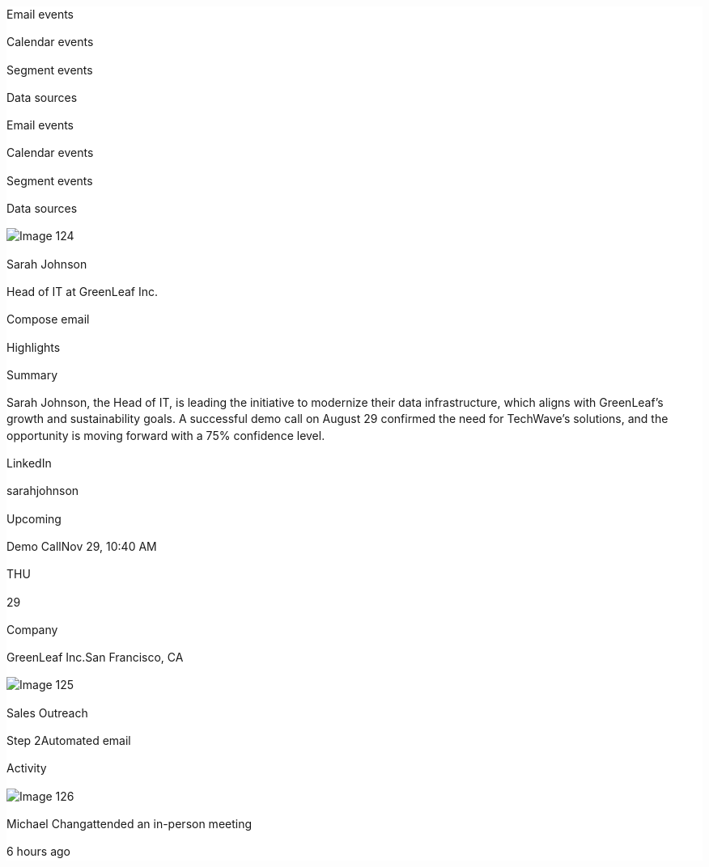 Email events

Calendar events

Segment events

Data sources

Email events

Calendar events

Segment events

Data sources

![Image 124](https://attio.com/_next/image?url=%2F_next%2Fstatic%2Fmedia%2Fhome-enrichment-avatar.24fc1e48.png&w=384&q=75)

Sarah Johnson

Head of IT at GreenLeaf Inc.

Compose email

Highlights

Summary

Sarah Johnson, the Head of IT, is leading the initiative to modernize their data infrastructure, which aligns with GreenLeaf’s growth and sustainability goals. A successful demo call on August 29 confirmed the need for TechWave’s solutions, and the opportunity is moving forward with a 75% confidence level.

LinkedIn

sarahjohnson

Upcoming

Demo CallNov 29, 10:40 AM

THU

29

Company

GreenLeaf Inc.San Francisco, CA

![Image 125](https://attio.com/_next/image?url=%2F_next%2Fstatic%2Fmedia%2Fhome-enrichment-logo.2eaaf090.png&w=256&q=75)

Sales Outreach

Step 2Automated email

Activity

![Image 126](https://attio.com/_next/image?url=%2F_next%2Fstatic%2Fmedia%2Fhome-enrichment-avatar-1.9c8461f6.jpg&w=128&q=75)

Michael Changattended an in-person meeting

6 hours ago
